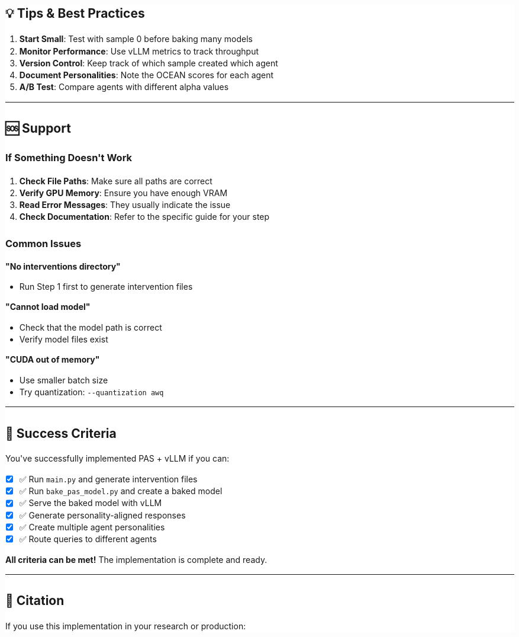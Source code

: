 ## 💡 Tips & Best Practices

1. **Start Small**: Test with sample 0 before baking many models
2. **Monitor Performance**: Use vLLM metrics to track throughput
3. **Version Control**: Keep track of which sample created which agent
4. **Document Personalities**: Note the OCEAN scores for each agent
5. **A/B Test**: Compare agents with different alpha values

---

## 🆘 Support

### If Something Doesn't Work

1. **Check File Paths**: Make sure all paths are correct
2. **Verify GPU Memory**: Ensure you have enough VRAM
3. **Read Error Messages**: They usually indicate the issue
4. **Check Documentation**: Refer to the specific guide for your step

### Common Issues

**"No interventions directory"**
- Run Step 1 first to generate intervention files

**"Cannot load model"**
- Check that the model path is correct
- Verify model files exist

**"CUDA out of memory"**
- Use smaller batch size
- Try quantization: `--quantization awq`

---

## 🎉 Success Criteria

You've successfully implemented PAS + vLLM if you can:

- [x] ✅ Run `main.py` and generate intervention files
- [x] ✅ Run `bake_pas_model.py` and create a baked model
- [x] ✅ Serve the baked model with vLLM
- [x] ✅ Generate personality-aligned responses
- [x] ✅ Create multiple agent personalities
- [x] ✅ Route queries to different agents

**All criteria can be met!** The implementation is complete and ready.

---

## 📖 Citation

If you use this implementation in your research or production:
